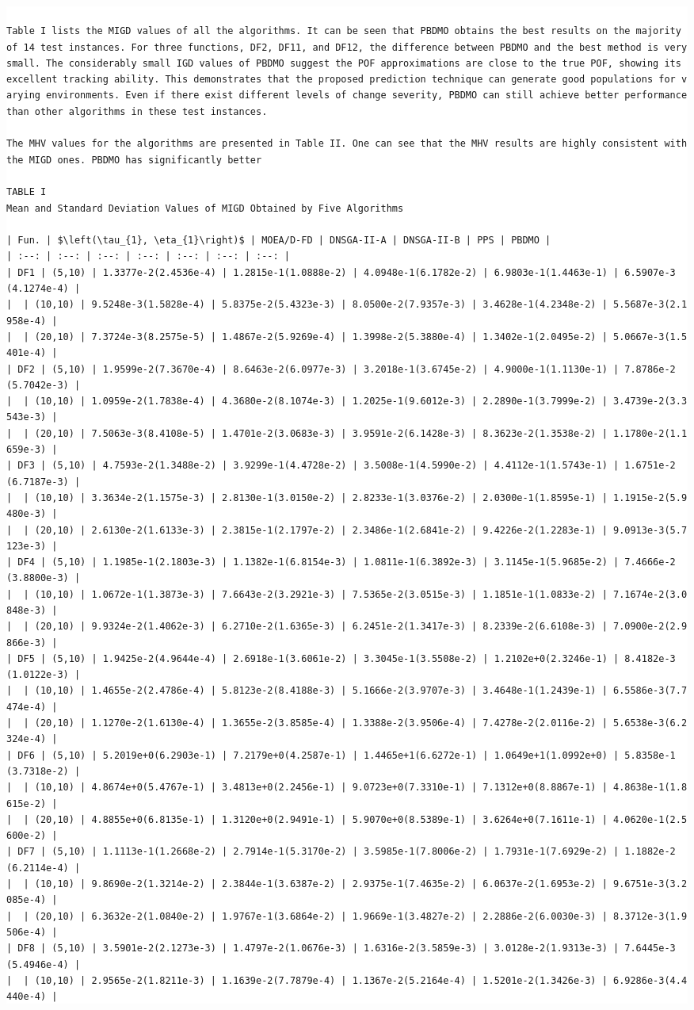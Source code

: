```

Table I lists the MIGD values of all the algorithms. It can be seen that PBDMO obtains the best results on the majority of 14 test instances. For three functions, DF2, DF11, and DF12, the difference between PBDMO and the best method is very small. The considerably small IGD values of PBDMO suggest the POF approximations are close to the true POF, showing its excellent tracking ability. This demonstrates that the proposed prediction technique can generate good populations for varying environments. Even if there exist different levels of change severity, PBDMO can still achieve better performance than other algorithms in these test instances.

The MHV values for the algorithms are presented in Table II. One can see that the MHV results are highly consistent with the MIGD ones. PBDMO has significantly better

TABLE I
Mean and Standard Deviation Values of MIGD Obtained by Five Algorithms

| Fun. | $\left(\tau_{1}, \eta_{1}\right)$ | MOEA/D-FD | DNSGA-II-A | DNSGA-II-B | PPS | PBDMO |
| :--: | :--: | :--: | :--: | :--: | :--: | :--: |
| DF1 | (5,10) | 1.3377e-2(2.4536e-4) | 1.2815e-1(1.0888e-2) | 4.0948e-1(6.1782e-2) | 6.9803e-1(1.4463e-1) | 6.5907e-3(4.1274e-4) |
|  | (10,10) | 9.5248e-3(1.5828e-4) | 5.8375e-2(5.4323e-3) | 8.0500e-2(7.9357e-3) | 3.4628e-1(4.2348e-2) | 5.5687e-3(2.1958e-4) |
|  | (20,10) | 7.3724e-3(8.2575e-5) | 1.4867e-2(5.9269e-4) | 1.3998e-2(5.3880e-4) | 1.3402e-1(2.0495e-2) | 5.0667e-3(1.5401e-4) |
| DF2 | (5,10) | 1.9599e-2(7.3670e-4) | 8.6463e-2(6.0977e-3) | 3.2018e-1(3.6745e-2) | 4.9000e-1(1.1130e-1) | 7.8786e-2(5.7042e-3) |
|  | (10,10) | 1.0959e-2(1.7838e-4) | 4.3680e-2(8.1074e-3) | 1.2025e-1(9.6012e-3) | 2.2890e-1(3.7999e-2) | 3.4739e-2(3.3543e-3) |
|  | (20,10) | 7.5063e-3(8.4108e-5) | 1.4701e-2(3.0683e-3) | 3.9591e-2(6.1428e-3) | 8.3623e-2(1.3538e-2) | 1.1780e-2(1.1659e-3) |
| DF3 | (5,10) | 4.7593e-2(1.3488e-2) | 3.9299e-1(4.4728e-2) | 3.5008e-1(4.5990e-2) | 4.4112e-1(1.5743e-1) | 1.6751e-2(6.7187e-3) |
|  | (10,10) | 3.3634e-2(1.1575e-3) | 2.8130e-1(3.0150e-2) | 2.8233e-1(3.0376e-2) | 2.0300e-1(1.8595e-1) | 1.1915e-2(5.9480e-3) |
|  | (20,10) | 2.6130e-2(1.6133e-3) | 2.3815e-1(2.1797e-2) | 2.3486e-1(2.6841e-2) | 9.4226e-2(1.2283e-1) | 9.0913e-3(5.7123e-3) |
| DF4 | (5,10) | 1.1985e-1(2.1803e-3) | 1.1382e-1(6.8154e-3) | 1.0811e-1(6.3892e-3) | 3.1145e-1(5.9685e-2) | 7.4666e-2(3.8800e-3) |
|  | (10,10) | 1.0672e-1(1.3873e-3) | 7.6643e-2(3.2921e-3) | 7.5365e-2(3.0515e-3) | 1.1851e-1(1.0833e-2) | 7.1674e-2(3.0848e-3) |
|  | (20,10) | 9.9324e-2(1.4062e-3) | 6.2710e-2(1.6365e-3) | 6.2451e-2(1.3417e-3) | 8.2339e-2(6.6108e-3) | 7.0900e-2(2.9866e-3) |
| DF5 | (5,10) | 1.9425e-2(4.9644e-4) | 2.6918e-1(3.6061e-2) | 3.3045e-1(3.5508e-2) | 1.2102e+0(2.3246e-1) | 8.4182e-3(1.0122e-3) |
|  | (10,10) | 1.4655e-2(2.4786e-4) | 5.8123e-2(8.4188e-3) | 5.1666e-2(3.9707e-3) | 3.4648e-1(1.2439e-1) | 6.5586e-3(7.7474e-4) |
|  | (20,10) | 1.1270e-2(1.6130e-4) | 1.3655e-2(3.8585e-4) | 1.3388e-2(3.9506e-4) | 7.4278e-2(2.0116e-2) | 5.6538e-3(6.2324e-4) |
| DF6 | (5,10) | 5.2019e+0(6.2903e-1) | 7.2179e+0(4.2587e-1) | 1.4465e+1(6.6272e-1) | 1.0649e+1(1.0992e+0) | 5.8358e-1(3.7318e-2) |
|  | (10,10) | 4.8674e+0(5.4767e-1) | 3.4813e+0(2.2456e-1) | 9.0723e+0(7.3310e-1) | 7.1312e+0(8.8867e-1) | 4.8638e-1(1.8615e-2) |
|  | (20,10) | 4.8855e+0(6.8135e-1) | 1.3120e+0(2.9491e-1) | 5.9070e+0(8.5389e-1) | 3.6264e+0(7.1611e-1) | 4.0620e-1(2.5600e-2) |
| DF7 | (5,10) | 1.1113e-1(1.2668e-2) | 2.7914e-1(5.3170e-2) | 3.5985e-1(7.8006e-2) | 1.7931e-1(7.6929e-2) | 1.1882e-2(6.2114e-4) |
|  | (10,10) | 9.8690e-2(1.3214e-2) | 2.3844e-1(3.6387e-2) | 2.9375e-1(7.4635e-2) | 6.0637e-2(1.6953e-2) | 9.6751e-3(3.2085e-4) |
|  | (20,10) | 6.3632e-2(1.0840e-2) | 1.9767e-1(3.6864e-2) | 1.9669e-1(3.4827e-2) | 2.2886e-2(6.0030e-3) | 8.3712e-3(1.9506e-4) |
| DF8 | (5,10) | 3.5901e-2(2.1273e-3) | 1.4797e-2(1.0676e-3) | 1.6316e-2(3.5859e-3) | 3.0128e-2(1.9313e-3) | 7.6445e-3(5.4946e-4) |
|  | (10,10) | 2.9565e-2(1.8211e-3) | 1.1639e-2(7.7879e-4) | 1.1367e-2(5.2164e-4) | 1.5201e-2(1.3426e-3) | 6.9286e-3(4.4440e-4) |
```